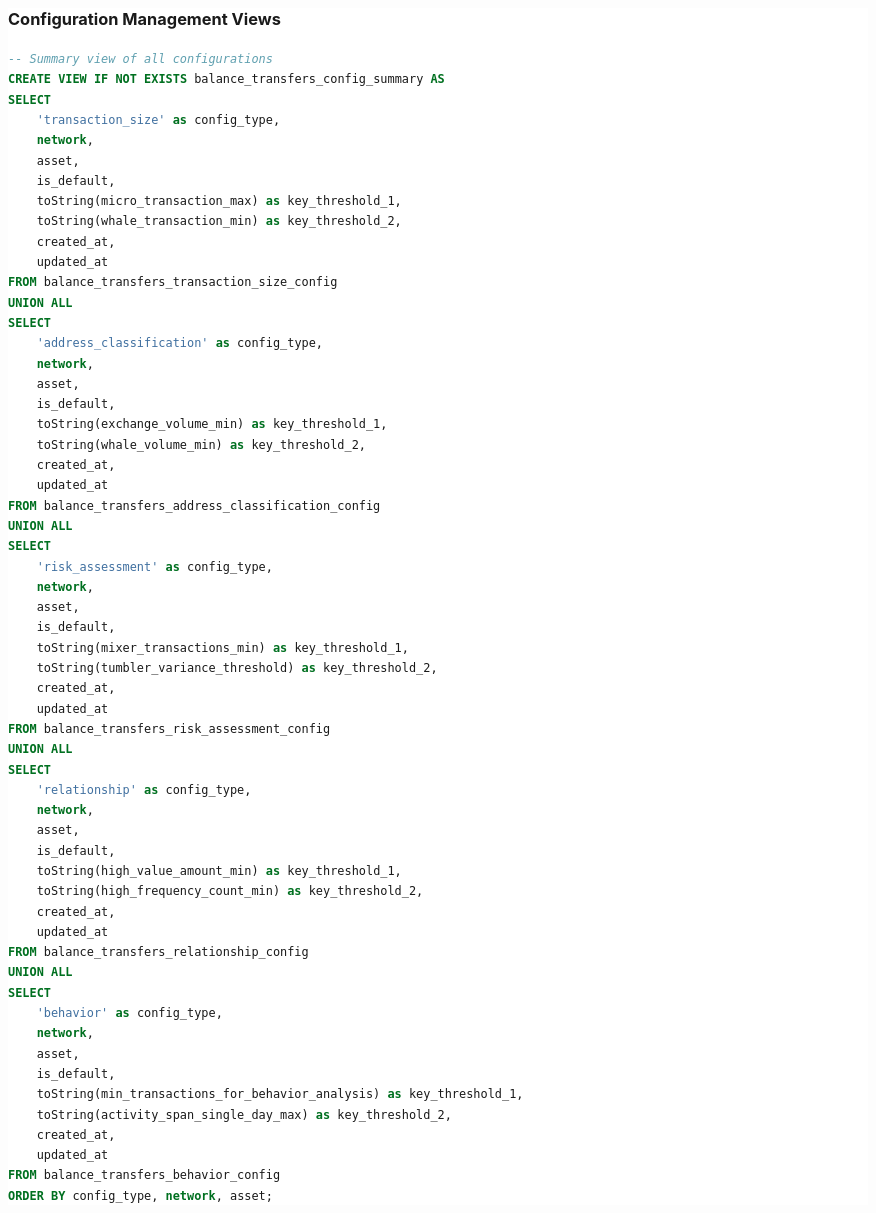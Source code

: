 ### Configuration Management Views

```sql
-- Summary view of all configurations
CREATE VIEW IF NOT EXISTS balance_transfers_config_summary AS
SELECT 
    'transaction_size' as config_type,
    network,
    asset,
    is_default,
    toString(micro_transaction_max) as key_threshold_1,
    toString(whale_transaction_min) as key_threshold_2,
    created_at,
    updated_at
FROM balance_transfers_transaction_size_config
UNION ALL
SELECT 
    'address_classification' as config_type,
    network,
    asset,
    is_default,
    toString(exchange_volume_min) as key_threshold_1,
    toString(whale_volume_min) as key_threshold_2,
    created_at,
    updated_at
FROM balance_transfers_address_classification_config
UNION ALL
SELECT 
    'risk_assessment' as config_type,
    network,
    asset,
    is_default,
    toString(mixer_transactions_min) as key_threshold_1,
    toString(tumbler_variance_threshold) as key_threshold_2,
    created_at,
    updated_at
FROM balance_transfers_risk_assessment_config
UNION ALL
SELECT 
    'relationship' as config_type,
    network,
    asset,
    is_default,
    toString(high_value_amount_min) as key_threshold_1,
    toString(high_frequency_count_min) as key_threshold_2,
    created_at,
    updated_at
FROM balance_transfers_relationship_config
UNION ALL
SELECT 
    'behavior' as config_type,
    network,
    asset,
    is_default,
    toString(min_transactions_for_behavior_analysis) as key_threshold_1,
    toString(activity_span_single_day_max) as key_threshold_2,
    created_at,
    updated_at
FROM balance_transfers_behavior_config
ORDER BY config_type, network, asset;
```
